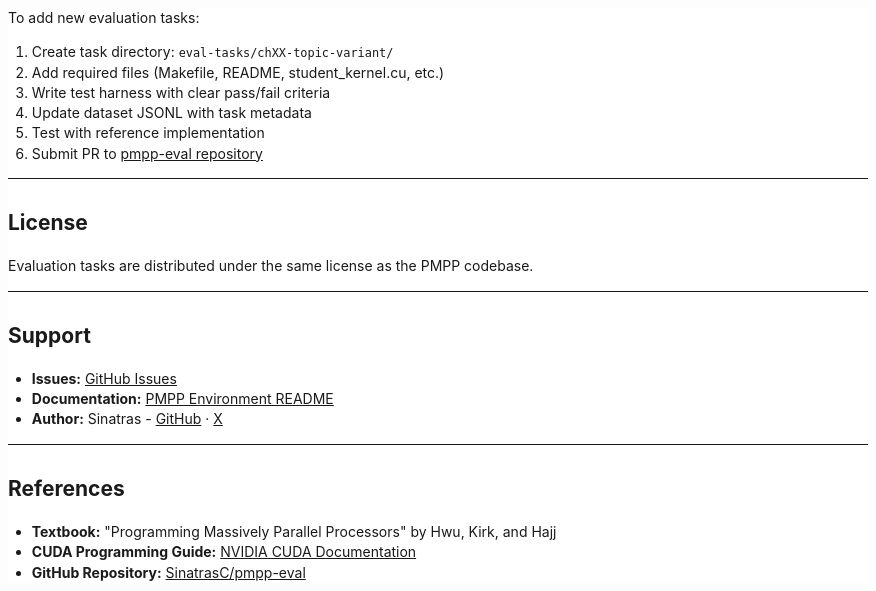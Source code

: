 To add new evaluation tasks:

1. Create task directory: `eval-tasks/chXX-topic-variant/`
2. Add required files (Makefile, README, student_kernel.cu, etc.)
3. Write test harness with clear pass/fail criteria
4. Update dataset JSONL with task metadata
5. Test with reference implementation
6. Submit PR to [pmpp-eval repository](https://github.com/SinatrasC/pmpp-eval)

---

## License

Evaluation tasks are distributed under the same license as the PMPP codebase.

---

## Support

- **Issues:** [GitHub Issues](https://github.com/SinatrasC/pmpp-eval/issues)
- **Documentation:** [PMPP Environment README](https://github.com/SinatrasC/prime-environments/tree/pmpp)
- **Author:** Sinatras - [GitHub](https://github.com/SinatrasC) · [X](https://x.com/myainotez)

---

## References

- **Textbook:** "Programming Massively Parallel Processors" by Hwu, Kirk, and Hajj
- **CUDA Programming Guide:** [NVIDIA CUDA Documentation](https://docs.nvidia.com/cuda/)
- **GitHub Repository:** [SinatrasC/pmpp-eval](https://github.com/SinatrasC/pmpp-eval)

